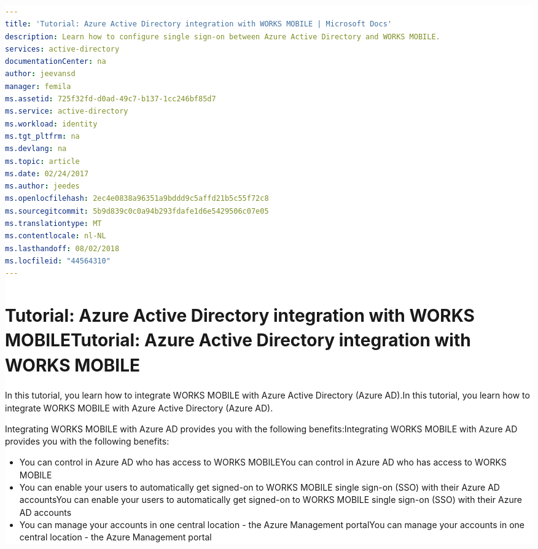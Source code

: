 ```yaml
---
title: 'Tutorial: Azure Active Directory integration with WORKS MOBILE | Microsoft Docs'
description: Learn how to configure single sign-on between Azure Active Directory and WORKS MOBILE.
services: active-directory
documentationCenter: na
author: jeevansd
manager: femila
ms.assetid: 725f32fd-d0ad-49c7-b137-1cc246bf85d7
ms.service: active-directory
ms.workload: identity
ms.tgt_pltfrm: na
ms.devlang: na
ms.topic: article
ms.date: 02/24/2017
ms.author: jeedes
ms.openlocfilehash: 2ec4e0838a96351a9bddd9c5affd21b5c55f72c8
ms.sourcegitcommit: 5b9d839c0c0a94b293fdafe1d6e5429506c07e05
ms.translationtype: MT
ms.contentlocale: nl-NL
ms.lasthandoff: 08/02/2018
ms.locfileid: "44564310"
---
```

# <a name="tutorial-azure-active-directory-integration-with-works-mobile"></a><span data-ttu-id="df8fe-103">Tutorial: Azure Active Directory integration with WORKS MOBILE</span><span class="sxs-lookup"><span data-stu-id="df8fe-103">Tutorial: Azure Active Directory integration with WORKS MOBILE</span></span>

<span data-ttu-id="df8fe-104">In this tutorial, you learn how to integrate WORKS MOBILE with Azure Active Directory (Azure AD).</span><span class="sxs-lookup"><span data-stu-id="df8fe-104">In this tutorial, you learn how to integrate WORKS MOBILE with Azure Active Directory (Azure AD).</span></span>

<span data-ttu-id="df8fe-105">Integrating WORKS MOBILE with Azure AD provides you with the following benefits:</span><span class="sxs-lookup"><span data-stu-id="df8fe-105">Integrating WORKS MOBILE with Azure AD provides you with the following benefits:</span></span>

- <span data-ttu-id="df8fe-106">You can control in Azure AD who has access to WORKS MOBILE</span><span class="sxs-lookup"><span data-stu-id="df8fe-106">You can control in Azure AD who has access to WORKS MOBILE</span></span>
- <span data-ttu-id="df8fe-107">You can enable your users to automatically get signed-on to WORKS MOBILE single sign-on (SSO) with their Azure AD accounts</span><span class="sxs-lookup"><span data-stu-id="df8fe-107">You can enable your users to automatically get signed-on to WORKS MOBILE single sign-on (SSO) with their Azure AD accounts</span></span>
- <span data-ttu-id="df8fe-108">You can manage your accounts in one central location - the Azure Management portal</span><span class="sxs-lookup"><span data-stu-id="df8fe-108">You can manage your accounts in one central location - the Azure Management portal</span></span>
